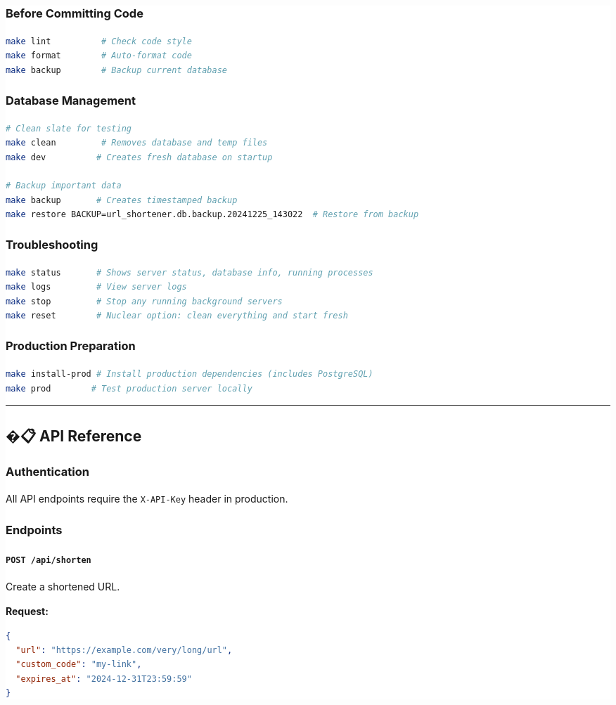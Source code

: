 ### Before Committing Code
```bash
make lint          # Check code style
make format        # Auto-format code
make backup        # Backup current database
```

### Database Management
```bash
# Clean slate for testing
make clean         # Removes database and temp files
make dev          # Creates fresh database on startup

# Backup important data
make backup       # Creates timestamped backup
make restore BACKUP=url_shortener.db.backup.20241225_143022  # Restore from backup
```

### Troubleshooting
```bash
make status       # Shows server status, database info, running processes
make logs         # View server logs
make stop         # Stop any running background servers
make reset        # Nuclear option: clean everything and start fresh
```

### Production Preparation
```bash
make install-prod # Install production dependencies (includes PostgreSQL)
make prod        # Test production server locally
```

---

## �📋 API Reference

### Authentication
All API endpoints require the `X-API-Key` header in production.

### Endpoints

#### `POST /api/shorten`
Create a shortened URL.

**Request:**
```json
{
  "url": "https://example.com/very/long/url",
  "custom_code": "my-link",
  "expires_at": "2024-12-31T23:59:59"
}
```
